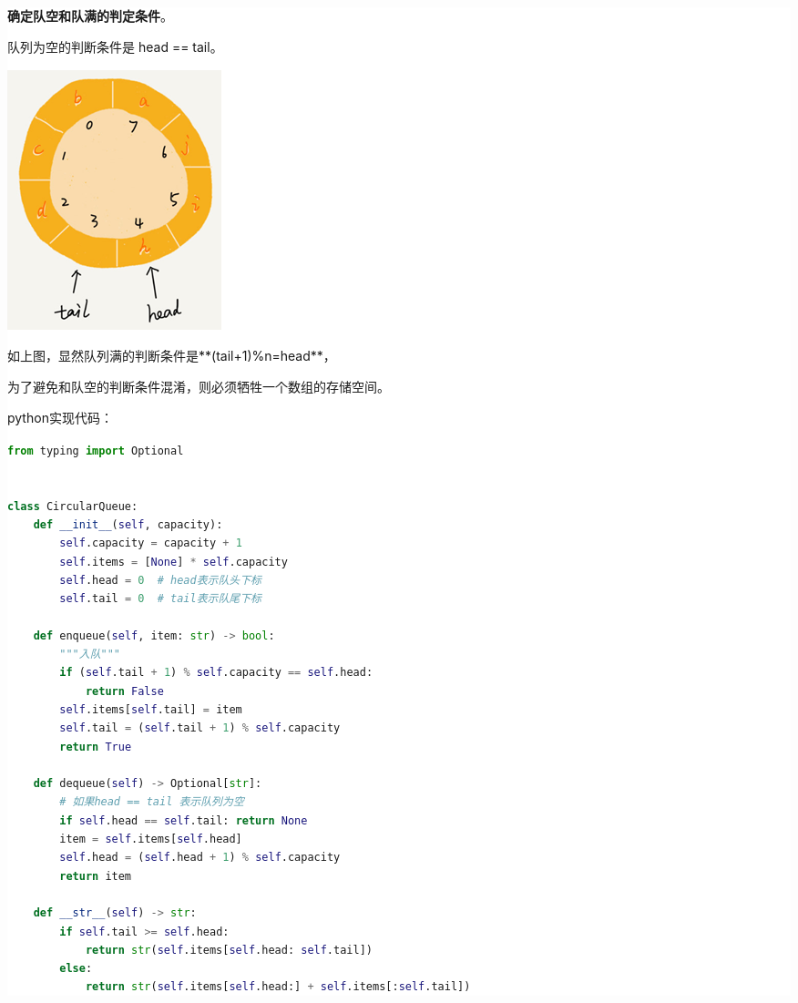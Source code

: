 **确定队空和队满的判定条件**。

队列为空的判断条件是 head == tail。

![1570433479539](数据结构与算法之第四篇.栈和队列.assets/1570433479539.png)

如上图，显然队列满的判断条件是**(tail+1)%n=head**，

为了避免和队空的判断条件混淆，则必须牺牲一个数组的存储空间。

python实现代码：

```python
from typing import Optional


class CircularQueue:
    def __init__(self, capacity):
        self.capacity = capacity + 1
        self.items = [None] * self.capacity
        self.head = 0  # head表示队头下标
        self.tail = 0  # tail表示队尾下标

    def enqueue(self, item: str) -> bool:
        """入队"""
        if (self.tail + 1) % self.capacity == self.head:
            return False
        self.items[self.tail] = item
        self.tail = (self.tail + 1) % self.capacity
        return True

    def dequeue(self) -> Optional[str]:
        # 如果head == tail 表示队列为空
        if self.head == self.tail: return None
        item = self.items[self.head]
        self.head = (self.head + 1) % self.capacity
        return item

    def __str__(self) -> str:
        if self.tail >= self.head:
            return str(self.items[self.head: self.tail])
        else:
            return str(self.items[self.head:] + self.items[:self.tail])
```
